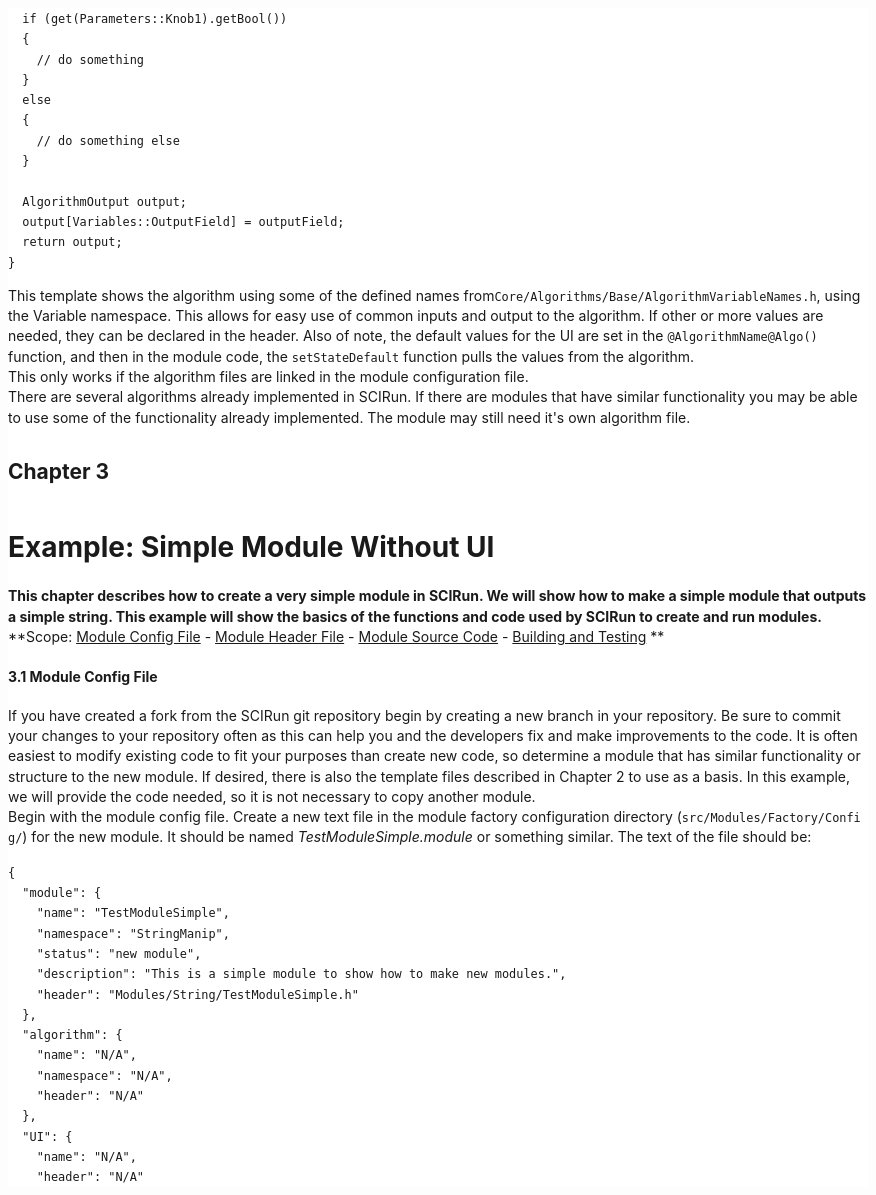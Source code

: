 ```
  if (get(Parameters::Knob1).getBool())
  {
    // do something
  }
  else
  {
    // do something else
  }

  AlgorithmOutput output;
  output[Variables::OutputField] = outputField;
  return output;
}
```
This template shows the algorithm using some of the defined names from`Core/Algorithms/Base/AlgorithmVariableNames.h`, using the Variable namespace. This allows for easy use of common inputs and output to the algorithm. If other or more values are needed, they can be declared in the header. Also of note, the default values for the UI are set in the `@AlgorithmName@Algo()` function, and then in the module code, the `setStateDefault` function pulls the values from the algorithm.  
This only works if the algorithm files are linked in the module configuration file.   
There are several algorithms already implemented in SCIRun. If there are modules that have similar functionality you may be able to use some of the functionality already implemented. The module may still need it's own algorithm file.  

## Chapter 3

# Example: Simple Module Without UI
**This chapter describes how to create a very simple module in SCIRun. We will show how to make a simple module that outputs a simple string. This example will show the basics of the functions and code used by SCIRun to create and run modules.**
**Scope: [Module Config File](#31-module-config-file) - [Module Header File](#32-module-header-file) - [Module Source Code](#33-module-source-code) - [Building and Testing](#34-building-and-testing) **
#### 3.1 Module Config File
If you have created a fork from the SCIRun git repository begin by creating a new branch in your repository. Be sure to commit your changes to your repository often as this can help you and the developers fix and make improvements to the code. It is often easiest to modify existing code to fit your purposes than create new code, so determine a module that has similar functionality or structure to the new module. If desired, there is also the template files described in Chapter 2 to use as a basis. In this example, we will provide the code needed, so it is not necessary to copy another module.  
Begin with the module config file. Create a new text file in the module factory configuration directory (`src/Modules/Factory/Config/`) for the new module. It should be named *TestModuleSimple.module* or something similar. The text of the file should be:

```
{
  "module": {
    "name": "TestModuleSimple",
    "namespace": "StringManip",
    "status": "new module",
    "description": "This is a simple module to show how to make new modules.",
    "header": "Modules/String/TestModuleSimple.h"
  },
  "algorithm": {
    "name": "N/A",
    "namespace": "N/A",
    "header": "N/A"
  },
  "UI": {
    "name": "N/A",
    "header": "N/A"
```